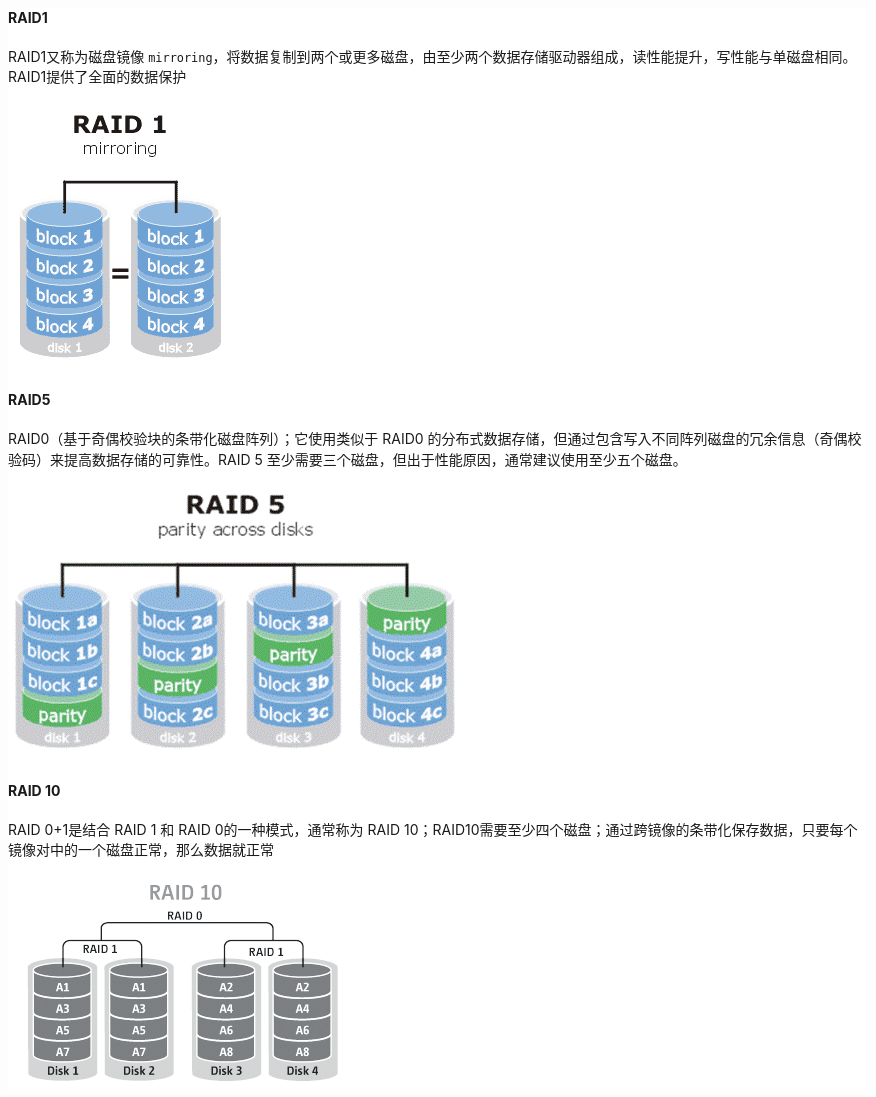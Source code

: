 ####  RAID1

RAID1又称为磁盘镜像 `mirroring`，将数据复制到两个或更多磁盘，由至少两个数据存储驱动器组成，读性能提升，写性能与单磁盘相同。RAID1提供了全面的数据保护

![RAID 1](https://raw.githubusercontent.com/CylonChau/OperatingSystemNotes/main/images/ch13%20file%20system/8b111.png)



#### RAID5

RAID0（基于奇偶校验块的条带化磁盘阵列）；它使用类似于 RAID0 的分布式数据存储，但通过包含写入不同阵列磁盘的冗余信息（奇偶校验码）来提高数据存储的可靠性。RAID 5 至少需要三个磁盘，但出于性能原因，通常建议使用至少五个磁盘。

![RAID 5](https://raw.githubusercontent.com/CylonChau/OperatingSystemNotes/main/images/ch13%20file%20system/8b115.png)

#### RAID 10

RAID 0+1是结合 RAID 1 和 RAID 0的一种模式，通常称为 RAID 10；RAID10需要至少四个磁盘；通过跨镜像的条带化保存数据，只要每个镜像对中的一个磁盘正常，那么数据就正常

![raid10](https://raw.githubusercontent.com/CylonChau/OperatingSystemNotes/main/images/ch13%20file%20system/raid10-165089735841849.png)
